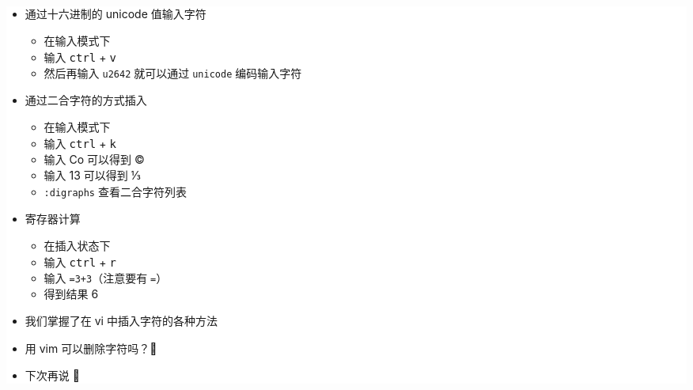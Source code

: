 - 通过十六进制的 unicode 值输入字符
  - 在输入模式下
  - 输入 <kbd>ctrl</kbd> + <kbd>v</kbd>
  - 然后再输入 `u2642` 就可以通过 `unicode` 编码输入字符

- 通过二合字符的方式插入
  - 在输入模式下
  - 输入 <kbd>ctrl</kbd> + <kbd>k</kbd>
  - 输入 Co 可以得到 ©      
  - 输入 13 可以得到 ⅓  
  - `:digraphs` 查看二合字符列表

- 寄存器计算
  - 在插入状态下
  - 输入 <kbd>ctrl</kbd> + <kbd>r</kbd>
  - 输入 `=3+3`（注意要有 `=`）
  - 得到结果 6
- 我们掌握了在 vi 中插入字符的各种方法
- 用 vim 可以删除字符吗？🤔
- 下次再说 👋






